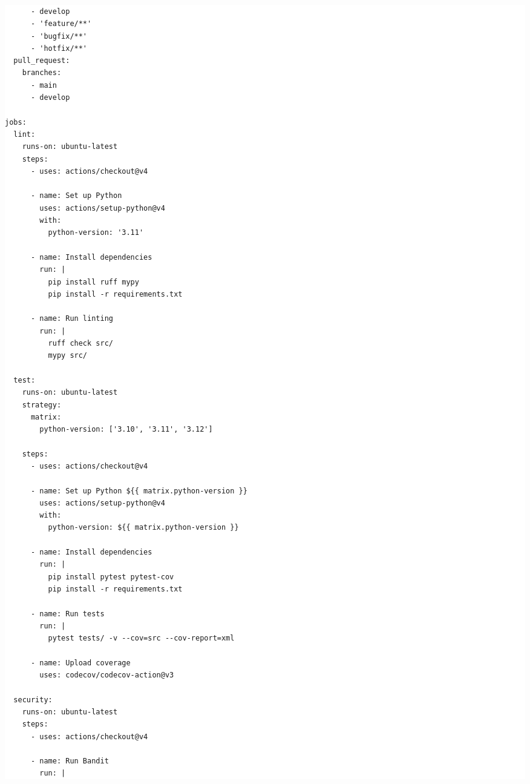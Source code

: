 ```
      - develop
      - 'feature/**'
      - 'bugfix/**'
      - 'hotfix/**'
  pull_request:
    branches:
      - main
      - develop

jobs:
  lint:
    runs-on: ubuntu-latest
    steps:
      - uses: actions/checkout@v4
      
      - name: Set up Python
        uses: actions/setup-python@v4
        with:
          python-version: '3.11'
      
      - name: Install dependencies
        run: |
          pip install ruff mypy
          pip install -r requirements.txt
      
      - name: Run linting
        run: |
          ruff check src/
          mypy src/

  test:
    runs-on: ubuntu-latest
    strategy:
      matrix:
        python-version: ['3.10', '3.11', '3.12']
    
    steps:
      - uses: actions/checkout@v4
      
      - name: Set up Python ${{ matrix.python-version }}
        uses: actions/setup-python@v4
        with:
          python-version: ${{ matrix.python-version }}
      
      - name: Install dependencies
        run: |
          pip install pytest pytest-cov
          pip install -r requirements.txt
      
      - name: Run tests
        run: |
          pytest tests/ -v --cov=src --cov-report=xml
      
      - name: Upload coverage
        uses: codecov/codecov-action@v3

  security:
    runs-on: ubuntu-latest
    steps:
      - uses: actions/checkout@v4
      
      - name: Run Bandit
        run: |
```